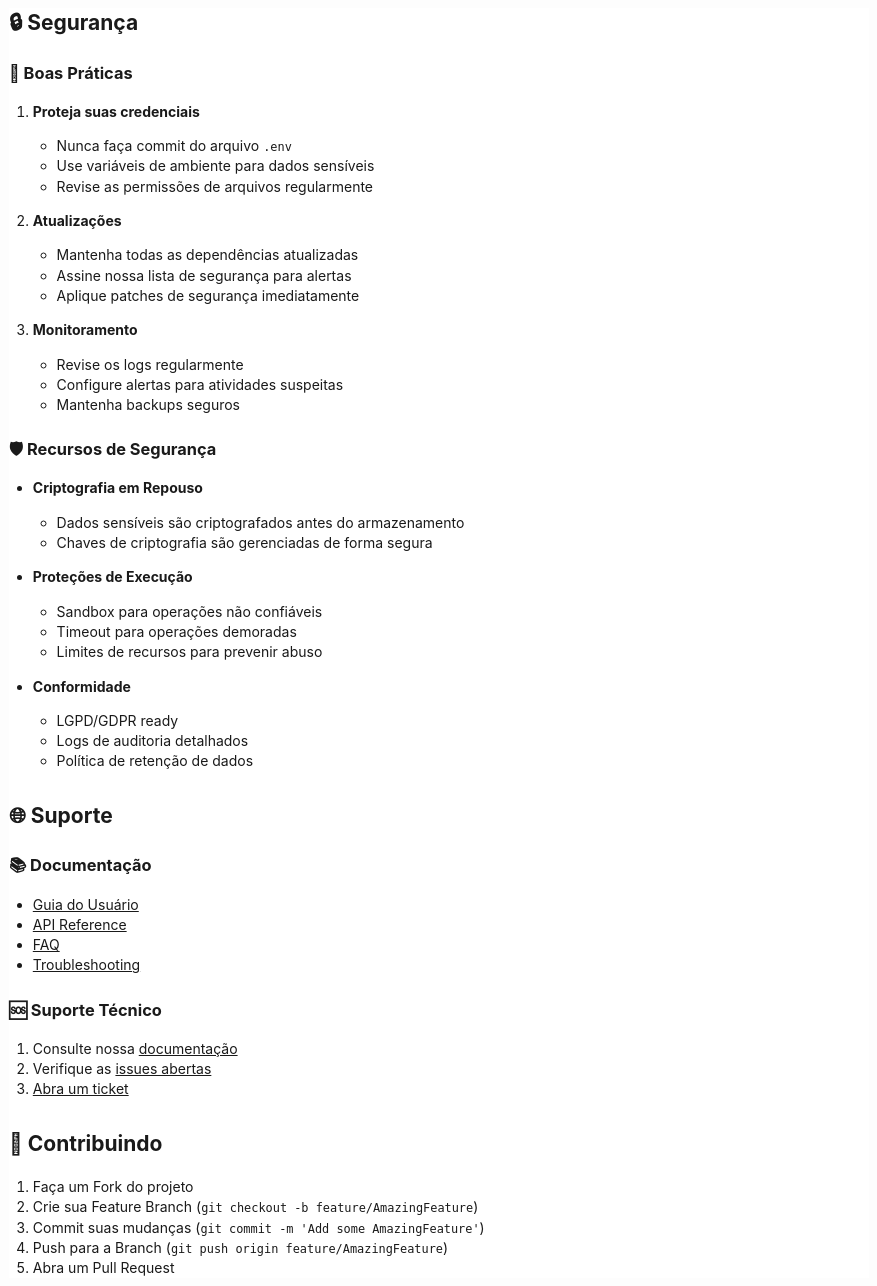 ## 🔒 Segurança

### 🚨 Boas Práticas

1. **Proteja suas credenciais**
   - Nunca faça commit do arquivo `.env`
   - Use variáveis de ambiente para dados sensíveis
   - Revise as permissões de arquivos regularmente

2. **Atualizações**
   - Mantenha todas as dependências atualizadas
   - Assine nossa lista de segurança para alertas
   - Aplique patches de segurança imediatamente

3. **Monitoramento**
   - Revise os logs regularmente
   - Configure alertas para atividades suspeitas
   - Mantenha backups seguros

### 🛡️ Recursos de Segurança

- **Criptografia em Repouso**
  - Dados sensíveis são criptografados antes do armazenamento
  - Chaves de criptografia são gerenciadas de forma segura
  
- **Proteções de Execução**
  - Sandbox para operações não confiáveis
  - Timeout para operações demoradas
  - Limites de recursos para prevenir abuso
  
- **Conformidade**
  - LGPD/GDPR ready
  - Logs de auditoria detalhados
  - Política de retenção de dados

## 🌐 Suporte

### 📚 Documentação
- [Guia do Usuário](docs/user_guide.md)
- [API Reference](docs/api.md)
- [FAQ](docs/faq.md)
- [Troubleshooting](docs/troubleshooting.md)

### 🆘 Suporte Técnico
1. Consulte nossa [documentação](docs/)
2. Verifique as [issues abertas](https://github.com/seu-usuario/automation-agent/issues)
3. [Abra um ticket](https://github.com/seu-usuario/automation-agent/issues/new/choose)

## 🤝 Contribuindo

1. Faça um Fork do projeto
2. Crie sua Feature Branch (`git checkout -b feature/AmazingFeature`)
3. Commit suas mudanças (`git commit -m 'Add some AmazingFeature'`)
4. Push para a Branch (`git push origin feature/AmazingFeature`)
5. Abra um Pull Request
